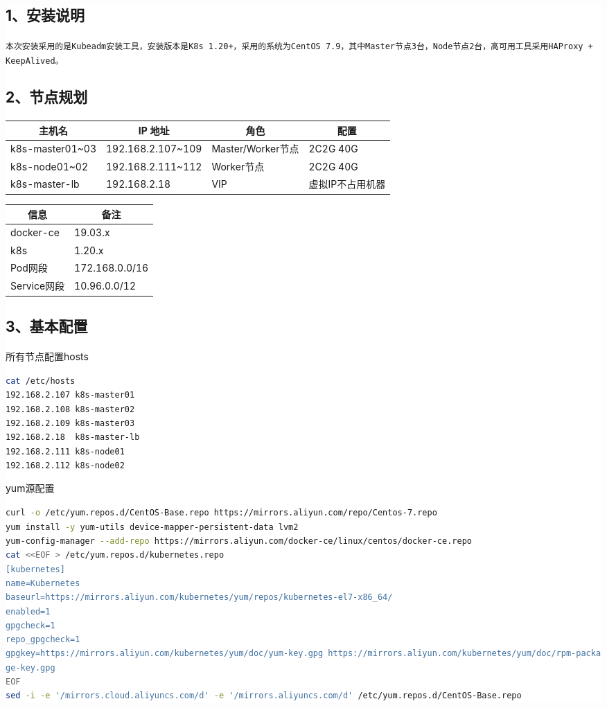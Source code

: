 ## 1、安装说明

    本次安装采用的是Kubeadm安装工具，安装版本是K8s 1.20+，采用的系统为CentOS 7.9，其中Master节点3台，Node节点2台，高可用工具采用HAProxy + KeepAlived。

## 2、节点规划

|主机名|IP 地址|角色|配置|
|---|---|----|----------|
|k8s-master01~03|192.168.2.107~109|Master/Worker节点|2C2G 40G|
|k8s-node01~02|192.168.2.111~112|Worker节点|2C2G 40G|
k8s-master-lb|192.168.2.18|VIP|虚拟IP不占用机器|

|信息|备注|
|----|----|
|docker-ce|19.03.x|
|k8s|1.20.x|
|Pod网段|172.168.0.0/16|
|Service网段|10.96.0.0/12|

## 3、基本配置

所有节点配置hosts

```bash
cat /etc/hosts
192.168.2.107 k8s-master01
192.168.2.108 k8s-master02
192.168.2.109 k8s-master03
192.168.2.18  k8s-master-lb
192.168.2.111 k8s-node01
192.168.2.112 k8s-node02
```

yum源配置

```bash
curl -o /etc/yum.repos.d/CentOS-Base.repo https://mirrors.aliyun.com/repo/Centos-7.repo
yum install -y yum-utils device-mapper-persistent-data lvm2
yum-config-manager --add-repo https://mirrors.aliyun.com/docker-ce/linux/centos/docker-ce.repo
cat <<EOF > /etc/yum.repos.d/kubernetes.repo
[kubernetes]
name=Kubernetes
baseurl=https://mirrors.aliyun.com/kubernetes/yum/repos/kubernetes-el7-x86_64/
enabled=1
gpgcheck=1
repo_gpgcheck=1
gpgkey=https://mirrors.aliyun.com/kubernetes/yum/doc/yum-key.gpg https://mirrors.aliyun.com/kubernetes/yum/doc/rpm-package-key.gpg
EOF
sed -i -e '/mirrors.cloud.aliyuncs.com/d' -e '/mirrors.aliyuncs.com/d' /etc/yum.repos.d/CentOS-Base.repo
```
